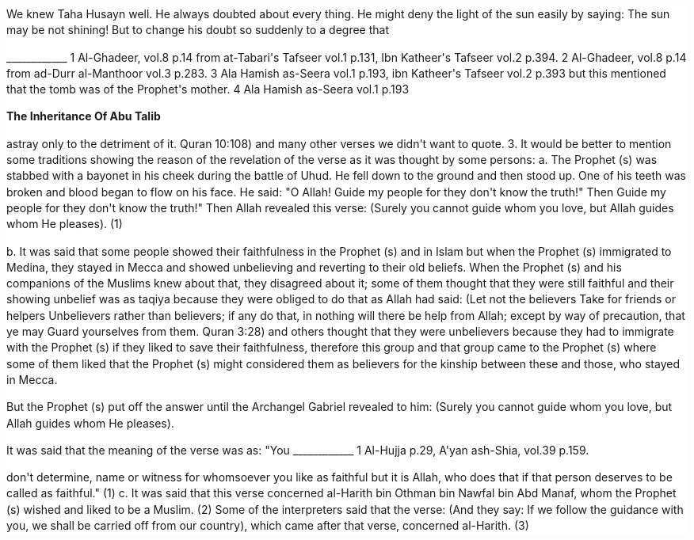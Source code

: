 We knew Taha Husayn well. He always doubted about every thing. He might
deny the light of the sun easily by saying: The sun may be not shining!
But to change his doubt so suddenly to a degree that

\_\_\_\_\_\_\_\_\_\_\_\_
1 Al-Ghadeer, vol.8 p.14 from at-Tabari's Tafseer vol.1 p.131, Ibn
Katheer's Tafseer vol.2 p.394.
2 Al-Ghadeer, vol.8 p.14 from ad-Durr al-Manthoor vol.3 p.283.
3 Ala Hamish as-Seera vol.1 p.193, ibn Katheer's Tafseer vol.2 p.393
but this mentioned that the tomb was of the Prophet's mother.
4 Ala Hamish as-Seera vol.1 p.193


**The Inheritance Of Abu Talib**


astray only to the detriment of it. Quran 10:108) and many other verses
we didn't want to quote. 3. It would be better to mention some
traditions showing the reason of the revelation of the verse as it was
thought by some persons: a. The Prophet (s) was stabbed with a bayonet
in his cheek during the battle of Uhud. He fell down to the ground and
then stood up. One of his teeth was broken and blood began to flow on
his face. He said: "O Allah! Guide my people for they don't know the
truth!" Then Guide my people for they don't know the truth!" Then Allah
revealed this verse: (Surely you cannot guide whom you love, but Allah
guides whom He pleases). (1)

b. It was said that some people showed their faithfulness in the
Prophet (s) and in Islam but when the Prophet (s) immigrated to Medina,
they stayed in Mecca and showed unbelieving and reverting to their old
beliefs. When the Prophet (s) and his companions of the Muslims knew
about that, they disagreed about it; some of them thought that they were
still faithful and their showing unbelief was as taqiya because they
were obliged to do that as Allah had said: (Let not the believers Take
for friends or helpers Unbelievers rather than believers; if any do
that, in nothing will there be help from Allah; except by way of
precaution, that ye may Guard yourselves from them. Quran 3:28) and
others thought that they were unbelievers because they had to immigrate
with the Prophet (s) if they liked to save their faithfulness, therefore
this group and that group came to the Prophet (s) where some of them
liked that the Prophet (s) might considered them as believers for the
kinship between these and those, who stayed in Mecca.

But the Prophet (s) put off the answer until the Archangel Gabriel
revealed to him: (Surely you cannot guide whom you love, but Allah
guides whom He pleases).

It was said that the meaning of the verse was as: "You
\_\_\_\_\_\_\_\_\_\_\_\_
1 Al-Hujja p.29, A'yan ash-Shia, vol.39 p.159.

don't determine, name or witness for whomsoever you like as faithful
but it is Allah, who does that if that person deserves to be called as
faithful." (1) c. It was said that this verse concerned al-Harith bin
Othman bin Nawfal bin Abd Manaf, whom the Prophet (s) wished and liked
to be a Muslim. (2) Some of the interpreters said that the verse: (And
they say: If we follow the guidance with you, we shall be carried off
from our country), which came after that verse, concerned al-Harith.
(3)
